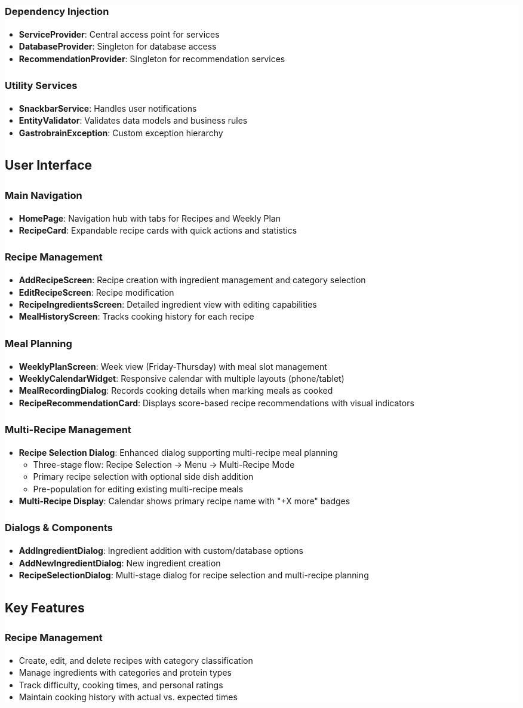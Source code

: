 ### Dependency Injection
- **ServiceProvider**: Central access point for services
- **DatabaseProvider**: Singleton for database access
- **RecommendationProvider**: Singleton for recommendation services

### Utility Services
- **SnackbarService**: Handles user notifications
- **EntityValidator**: Validates data models and business rules
- **GastrobrainException**: Custom exception hierarchy

## User Interface

### Main Navigation
- **HomePage**: Navigation hub with tabs for Recipes and Weekly Plan
- **RecipeCard**: Expandable recipe cards with quick actions and statistics

### Recipe Management
- **AddRecipeScreen**: Recipe creation with ingredient management and category selection
- **EditRecipeScreen**: Recipe modification
- **RecipeIngredientsScreen**: Detailed ingredient view with editing capabilities
- **MealHistoryScreen**: Tracks cooking history for each recipe

### Meal Planning
- **WeeklyPlanScreen**: Week view (Friday-Thursday) with meal slot management
- **WeeklyCalendarWidget**: Responsive calendar with multiple layouts (phone/tablet)
- **MealRecordingDialog**: Records cooking details when marking meals as cooked
- **RecipeRecommendationCard**: Displays score-based recipe recommendations with visual indicators

### Multi-Recipe Management
- **Recipe Selection Dialog**: Enhanced dialog supporting multi-recipe meal planning
  - Three-stage flow: Recipe Selection → Menu → Multi-Recipe Mode
  - Primary recipe selection with optional side dish addition
  - Pre-population for editing existing multi-recipe meals
- **Multi-Recipe Display**: Calendar shows primary recipe name with "+X more" badges

### Dialogs & Components
- **AddIngredientDialog**: Ingredient addition with custom/database options
- **AddNewIngredientDialog**: New ingredient creation
- **RecipeSelectionDialog**: Multi-stage dialog for recipe selection and multi-recipe planning

## Key Features

### Recipe Management
- Create, edit, and delete recipes with category classification
- Manage ingredients with categories and protein types
- Track difficulty, cooking times, and personal ratings
- Maintain cooking history with actual vs. expected times
